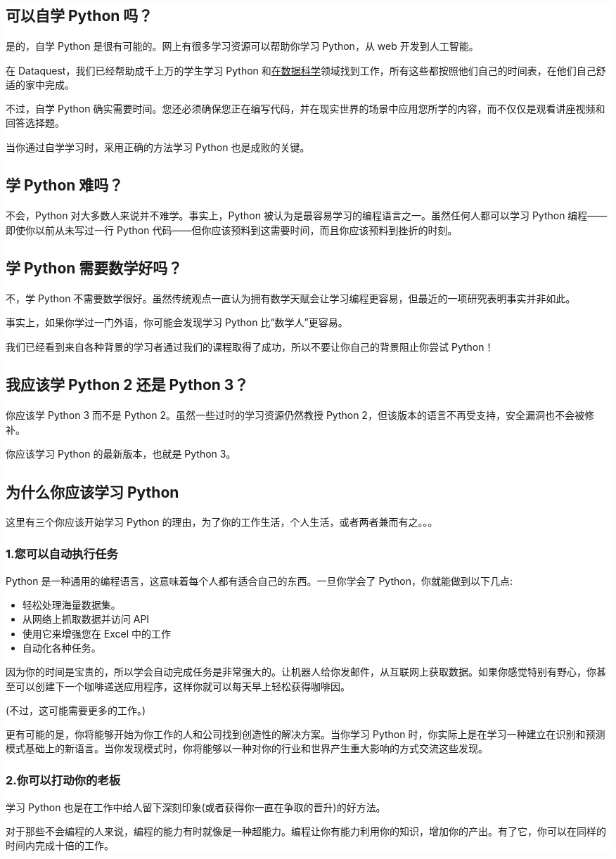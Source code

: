 ## 可以自学 Python 吗？

是的，自学 Python 是很有可能的。网上有很多学习资源可以帮助你学习 Python，从 web 开发到人工智能。

在 Dataquest，我们已经帮助成千上万的学生学习 Python 和[在数据科学](https://www.dataquest.io/student-outcomes/)领域找到工作，所有这些都按照他们自己的时间表，在他们自己舒适的家中完成。

不过，自学 Python 确实需要时间。您还必须确保您正在编写代码，并在现实世界的场景中应用您所学的内容，而不仅仅是观看讲座视频和回答选择题。

当你通过自学学习时，采用正确的方法学习 Python 也是成败的关键。

## 学 Python 难吗？

不会，Python 对大多数人来说并不难学。事实上，Python 被认为是最容易学习的编程语言之一。虽然任何人都可以学习 Python 编程——即使你以前从未写过一行 Python 代码——但你应该预料到这需要时间，而且你应该预料到挫折的时刻。

## 学 Python 需要数学好吗？

不，学 Python 不需要数学很好。虽然传统观点一直认为拥有数学天赋会让学习编程更容易，但最近的一项研究表明事实并非如此。

事实上，如果你学过一门外语，你可能会发现学习 Python 比“数学人”更容易。

我们已经看到来自各种背景的学习者通过我们的课程取得了成功，所以不要让你自己的背景阻止你尝试 Python！

## 我应该学 Python 2 还是 Python 3？

你应该学 Python 3 而不是 Python 2。虽然一些过时的学习资源仍然教授 Python 2，但该版本的语言不再受支持，安全漏洞也不会被修补。

你应该学习 Python 的最新版本，也就是 Python 3。

## 为什么你应该学习 Python

这里有三个你应该开始学习 Python 的理由，为了你的工作生活，个人生活，或者两者兼而有之。。。

### 1.您可以自动执行任务

Python 是一种通用的编程语言，这意味着每个人都有适合自己的东西。一旦你学会了 Python，你就能做到以下几点:

*   轻松处理海量数据集。
*   从网络上抓取数据并访问 API
*   使用它来增强您在 Excel 中的工作
*   自动化各种任务。

因为你的时间是宝贵的，所以学会自动完成任务是非常强大的。让机器人给你发邮件，从互联网上获取数据。如果你感觉特别有野心，你甚至可以创建下一个咖啡递送应用程序，这样你就可以每天早上轻松获得咖啡因。

(不过，这可能需要更多的工作。)

更有可能的是，你将能够开始为你工作的人和公司找到创造性的解决方案。当你学习 Python 时，你实际上是在学习一种建立在识别和预测模式基础上的新语言。当你发现模式时，你将能够以一种对你的行业和世界产生重大影响的方式交流这些发现。

### 2.你可以打动你的老板

学习 Python 也是在工作中给人留下深刻印象(或者获得你一直在争取的晋升)的好方法。

对于那些不会编程的人来说，编程的能力有时就像是一种超能力。编程让你有能力利用你的知识，增加你的产出。有了它，你可以在同样的时间内完成十倍的工作。
